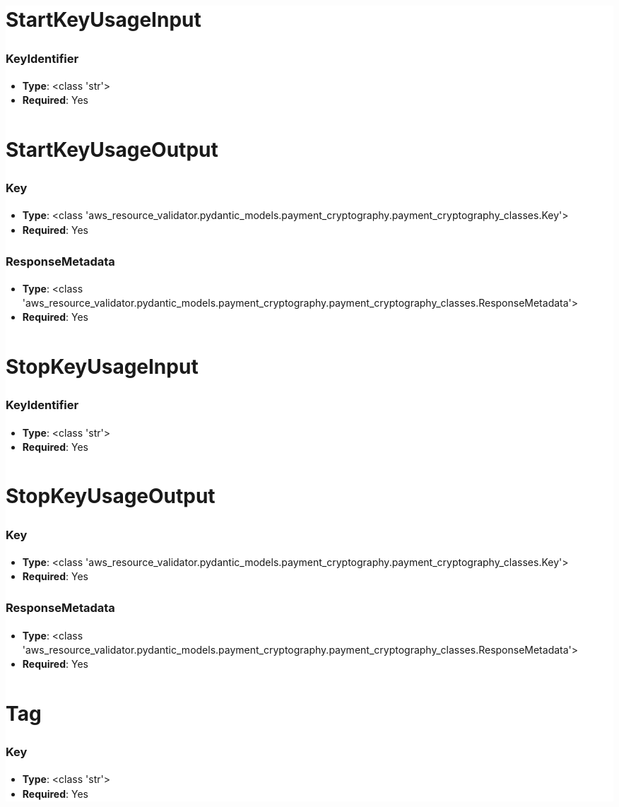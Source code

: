 
# StartKeyUsageInput

### KeyIdentifier
- **Type**: <class 'str'>
- **Required**: Yes


# StartKeyUsageOutput

### Key
- **Type**: <class 'aws_resource_validator.pydantic_models.payment_cryptography.payment_cryptography_classes.Key'>
- **Required**: Yes

### ResponseMetadata
- **Type**: <class 'aws_resource_validator.pydantic_models.payment_cryptography.payment_cryptography_classes.ResponseMetadata'>
- **Required**: Yes


# StopKeyUsageInput

### KeyIdentifier
- **Type**: <class 'str'>
- **Required**: Yes


# StopKeyUsageOutput

### Key
- **Type**: <class 'aws_resource_validator.pydantic_models.payment_cryptography.payment_cryptography_classes.Key'>
- **Required**: Yes

### ResponseMetadata
- **Type**: <class 'aws_resource_validator.pydantic_models.payment_cryptography.payment_cryptography_classes.ResponseMetadata'>
- **Required**: Yes


# Tag

### Key
- **Type**: <class 'str'>
- **Required**: Yes
